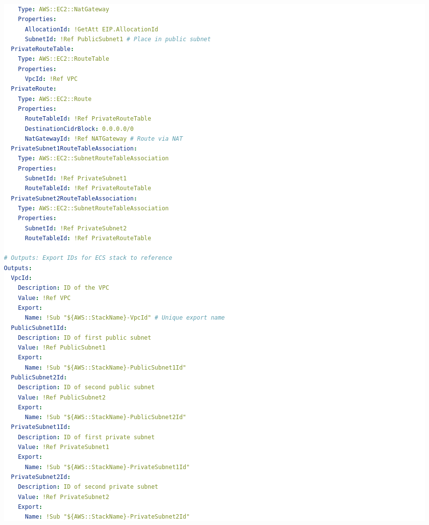   ```yaml
      Type: AWS::EC2::NatGateway
      Properties:
        AllocationId: !GetAtt EIP.AllocationId
        SubnetId: !Ref PublicSubnet1 # Place in public subnet
    PrivateRouteTable:
      Type: AWS::EC2::RouteTable
      Properties:
        VpcId: !Ref VPC
    PrivateRoute:
      Type: AWS::EC2::Route
      Properties:
        RouteTableId: !Ref PrivateRouteTable
        DestinationCidrBlock: 0.0.0.0/0
        NatGatewayId: !Ref NATGateway # Route via NAT
    PrivateSubnet1RouteTableAssociation:
      Type: AWS::EC2::SubnetRouteTableAssociation
      Properties:
        SubnetId: !Ref PrivateSubnet1
        RouteTableId: !Ref PrivateRouteTable
    PrivateSubnet2RouteTableAssociation:
      Type: AWS::EC2::SubnetRouteTableAssociation
      Properties:
        SubnetId: !Ref PrivateSubnet2
        RouteTableId: !Ref PrivateRouteTable

  # Outputs: Export IDs for ECS stack to reference
  Outputs:
    VpcId:
      Description: ID of the VPC
      Value: !Ref VPC
      Export:
        Name: !Sub "${AWS::StackName}-VpcId" # Unique export name
    PublicSubnet1Id:
      Description: ID of first public subnet
      Value: !Ref PublicSubnet1
      Export:
        Name: !Sub "${AWS::StackName}-PublicSubnet1Id"
    PublicSubnet2Id:
      Description: ID of second public subnet
      Value: !Ref PublicSubnet2
      Export:
        Name: !Sub "${AWS::StackName}-PublicSubnet2Id"
    PrivateSubnet1Id:
      Description: ID of first private subnet
      Value: !Ref PrivateSubnet1
      Export:
        Name: !Sub "${AWS::StackName}-PrivateSubnet1Id"
    PrivateSubnet2Id:
      Description: ID of second private subnet
      Value: !Ref PrivateSubnet2
      Export:
        Name: !Sub "${AWS::StackName}-PrivateSubnet2Id"
  ```
